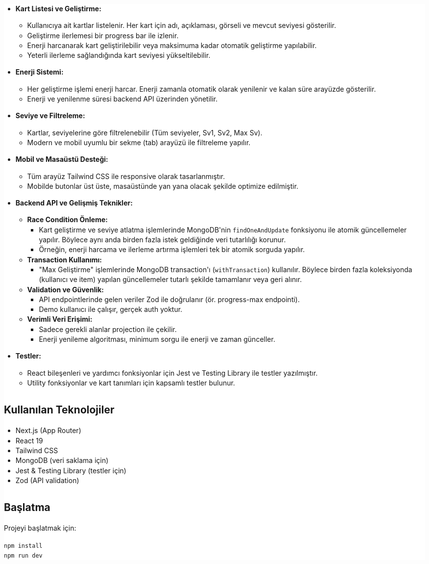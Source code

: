 - **Kart Listesi ve Geliştirme:**
  - Kullanıcıya ait kartlar listelenir. Her kart için adı, açıklaması, görseli ve mevcut seviyesi gösterilir.
  - Geliştirme ilerlemesi bir progress bar ile izlenir.
  - Enerji harcanarak kart geliştirilebilir veya maksimuma kadar otomatik geliştirme yapılabilir.
  - Yeterli ilerleme sağlandığında kart seviyesi yükseltilebilir.

- **Enerji Sistemi:**
  - Her geliştirme işlemi enerji harcar. Enerji zamanla otomatik olarak yenilenir ve kalan süre arayüzde gösterilir.
  - Enerji ve yenilenme süresi backend API üzerinden yönetilir.

- **Seviye ve Filtreleme:**
  - Kartlar, seviyelerine göre filtrelenebilir (Tüm seviyeler, Sv1, Sv2, Max Sv).
  - Modern ve mobil uyumlu bir sekme (tab) arayüzü ile filtreleme yapılır.

- **Mobil ve Masaüstü Desteği:**
  - Tüm arayüz Tailwind CSS ile responsive olarak tasarlanmıştır.
  - Mobilde butonlar üst üste, masaüstünde yan yana olacak şekilde optimize edilmiştir.

- **Backend API ve Gelişmiş Teknikler:**
  - **Race Condition Önleme:**
    - Kart geliştirme ve seviye atlatma işlemlerinde MongoDB'nin `findOneAndUpdate` fonksiyonu ile atomik güncellemeler yapılır. Böylece aynı anda birden fazla istek geldiğinde veri tutarlılığı korunur.
    - Örneğin, enerji harcama ve ilerleme artırma işlemleri tek bir atomik sorguda yapılır.
  - **Transaction Kullanımı:**
    - "Max Geliştirme" işlemlerinde MongoDB transaction'ı (`withTransaction`) kullanılır. Böylece birden fazla koleksiyonda (kullanıcı ve item) yapılan güncellemeler tutarlı şekilde tamamlanır veya geri alınır.
  - **Validation ve Güvenlik:**
    - API endpointlerinde gelen veriler Zod ile doğrulanır (ör. progress-max endpointi).
    - Demo kullanıcı ile çalışır, gerçek auth yoktur.
  - **Verimli Veri Erişimi:**
    - Sadece gerekli alanlar projection ile çekilir.
    - Enerji yenileme algoritması, minimum sorgu ile enerji ve zaman günceller.

- **Testler:**
  - React bileşenleri ve yardımcı fonksiyonlar için Jest ve Testing Library ile testler yazılmıştır.
  - Utility fonksiyonlar ve kart tanımları için kapsamlı testler bulunur.

## Kullanılan Teknolojiler

- Next.js (App Router)
- React 19
- Tailwind CSS
- MongoDB (veri saklama için)
- Jest & Testing Library (testler için)
- Zod (API validation)

## Başlatma

Projeyi başlatmak için:
```bash
npm install
npm run dev
```
